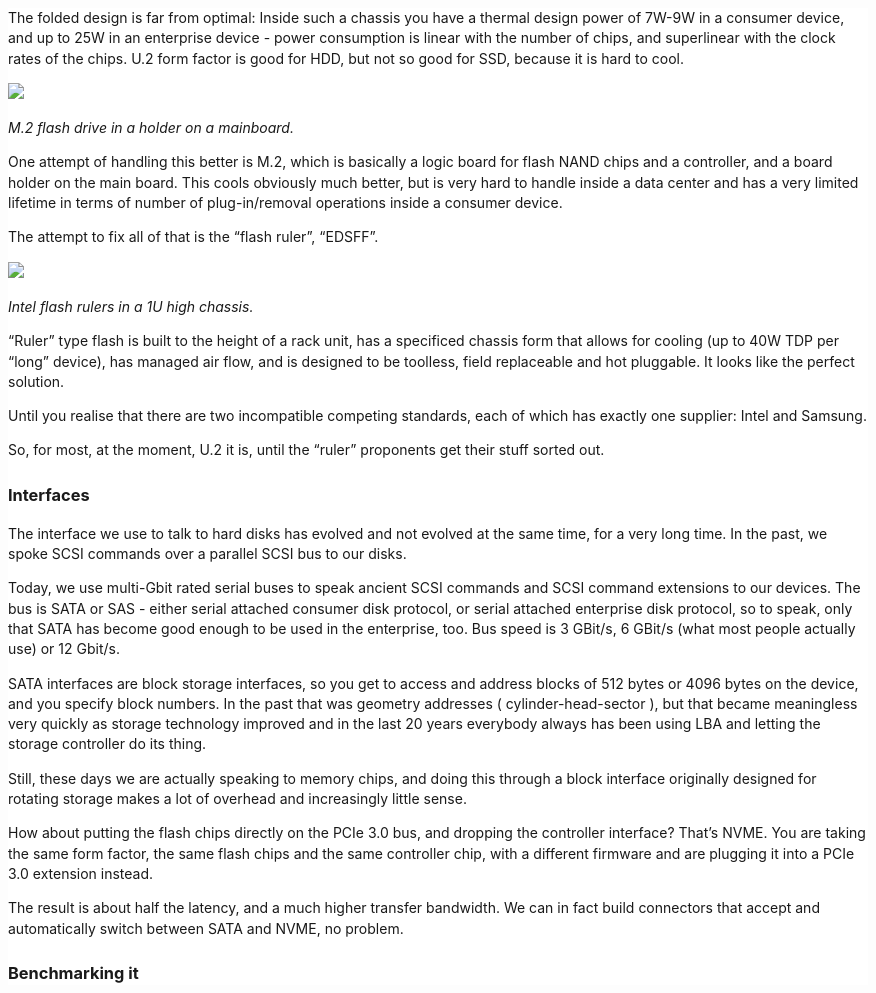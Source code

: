 The folded design is far from optimal: Inside such a chassis you have a thermal design power of 7W-9W in a consumer device, and up to 25W in an enterprise device - power consumption is linear with the number of chips, and superlinear with the clock rates of the chips. U.2 form factor is good for HDD, but not so good for SSD, because it is hard to cool.

![](/uploads/2019/06/storage-m2.png)

*M.2 flash drive in a holder on a mainboard.*

One attempt of handling this better is M.2, which is basically a logic board for flash NAND chips and a controller, and a board holder on the main board. This cools obviously much better, but is very hard to handle inside a data center and has a very limited lifetime in terms of number of plug-in/removal operations inside a consumer device.

The attempt to fix all of that is the “flash ruler”, “EDSFF”.

![](/uploads/2019/06/storage-ruler.jpg)

*Intel flash rulers in a 1U high chassis.*

“Ruler” type flash is built to the height of a rack unit, has a specificed chassis form that allows for cooling (up to 40W TDP per “long” device), has managed air flow, and is designed to be toolless, field replaceable and hot pluggable. It looks like the perfect solution.

Until you realise that there are two incompatible competing standards, each of which has exactly one supplier: Intel and Samsung.

So, for most, at the moment, U.2 it is, until the “ruler” proponents get their stuff sorted out.

### Interfaces

The interface we use to talk to hard disks has evolved and not evolved at the same time, for a very long time. In the past, we spoke SCSI commands over a parallel SCSI bus to our disks.

Today, we use multi-Gbit rated serial buses to speak ancient SCSI commands and SCSI command extensions to our devices. The bus is SATA or SAS - either serial attached consumer disk protocol, or serial attached enterprise disk protocol, so to speak, only that SATA has become good enough to be used in the enterprise, too. Bus speed is 3 GBit/s, 6 GBit/s (what most people actually use) or 12 Gbit/s.

SATA interfaces are block storage interfaces, so you get to access and address blocks of 512 bytes or 4096 bytes on the device, and you specify block numbers. In the past that was geometry addresses ( cylinder-head-sector ), but that became meaningless very quickly as storage technology improved and in the last 20 years everybody always has been using LBA and letting the storage controller do its thing.

Still, these days we are actually speaking to memory chips, and doing this through a block interface originally designed for rotating storage makes a lot of overhead and increasingly little sense.

How about putting the flash chips directly on the PCIe 3.0 bus, and dropping the controller interface? That’s NVME. You are taking the same form factor, the same flash chips and the same controller chip, with a different firmware and are plugging it into a PCIe 3.0 extension instead.

The result is about half the latency, and a much higher transfer bandwidth. We can in fact build connectors that accept and automatically switch between SATA and NVME, no problem.

### Benchmarking it
